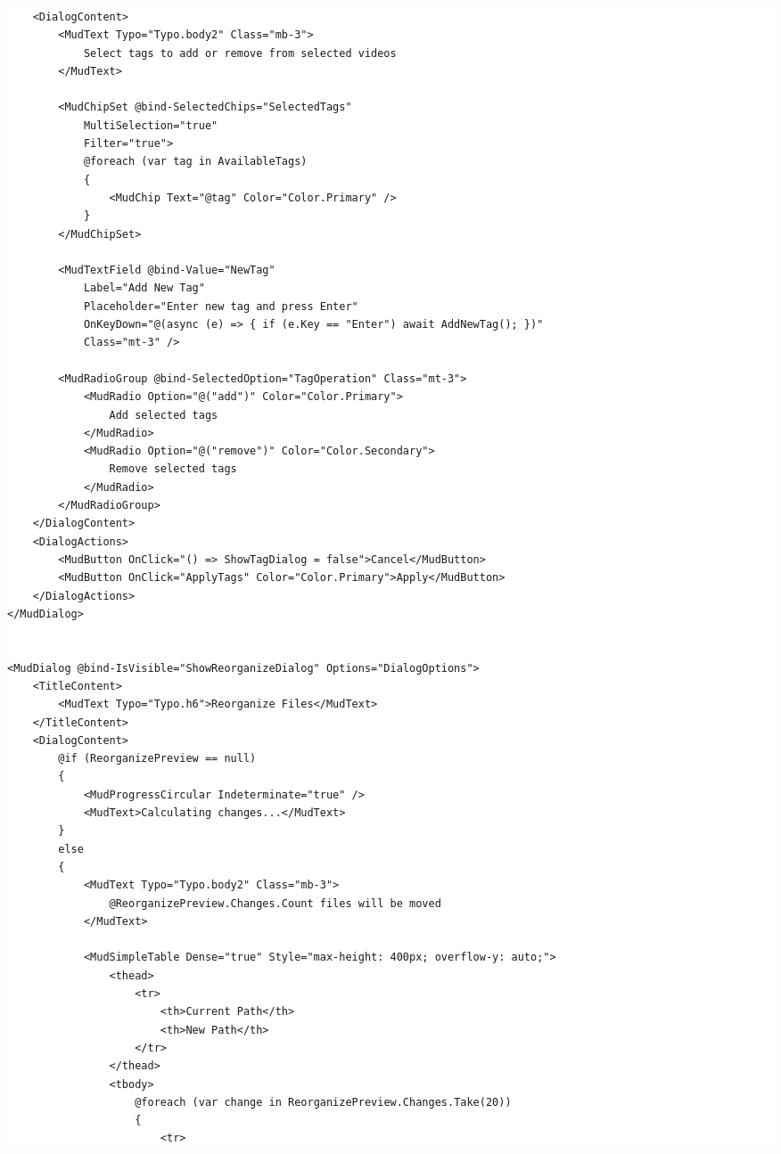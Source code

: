 ```razor
    <DialogContent>
        <MudText Typo="Typo.body2" Class="mb-3">
            Select tags to add or remove from selected videos
        </MudText>
        
        <MudChipSet @bind-SelectedChips="SelectedTags" 
            MultiSelection="true"
            Filter="true">
            @foreach (var tag in AvailableTags)
            {
                <MudChip Text="@tag" Color="Color.Primary" />
            }
        </MudChipSet>
        
        <MudTextField @bind-Value="NewTag" 
            Label="Add New Tag"
            Placeholder="Enter new tag and press Enter"
            OnKeyDown="@(async (e) => { if (e.Key == "Enter") await AddNewTag(); })"
            Class="mt-3" />
            
        <MudRadioGroup @bind-SelectedOption="TagOperation" Class="mt-3">
            <MudRadio Option="@("add")" Color="Color.Primary">
                Add selected tags
            </MudRadio>
            <MudRadio Option="@("remove")" Color="Color.Secondary">
                Remove selected tags
            </MudRadio>
        </MudRadioGroup>
    </DialogContent>
    <DialogActions>
        <MudButton OnClick="() => ShowTagDialog = false">Cancel</MudButton>
        <MudButton OnClick="ApplyTags" Color="Color.Primary">Apply</MudButton>
    </DialogActions>
</MudDialog>


<MudDialog @bind-IsVisible="ShowReorganizeDialog" Options="DialogOptions">
    <TitleContent>
        <MudText Typo="Typo.h6">Reorganize Files</MudText>
    </TitleContent>
    <DialogContent>
        @if (ReorganizePreview == null)
        {
            <MudProgressCircular Indeterminate="true" />
            <MudText>Calculating changes...</MudText>
        }
        else
        {
            <MudText Typo="Typo.body2" Class="mb-3">
                @ReorganizePreview.Changes.Count files will be moved
            </MudText>
            
            <MudSimpleTable Dense="true" Style="max-height: 400px; overflow-y: auto;">
                <thead>
                    <tr>
                        <th>Current Path</th>
                        <th>New Path</th>
                    </tr>
                </thead>
                <tbody>
                    @foreach (var change in ReorganizePreview.Changes.Take(20))
                    {
                        <tr>
```